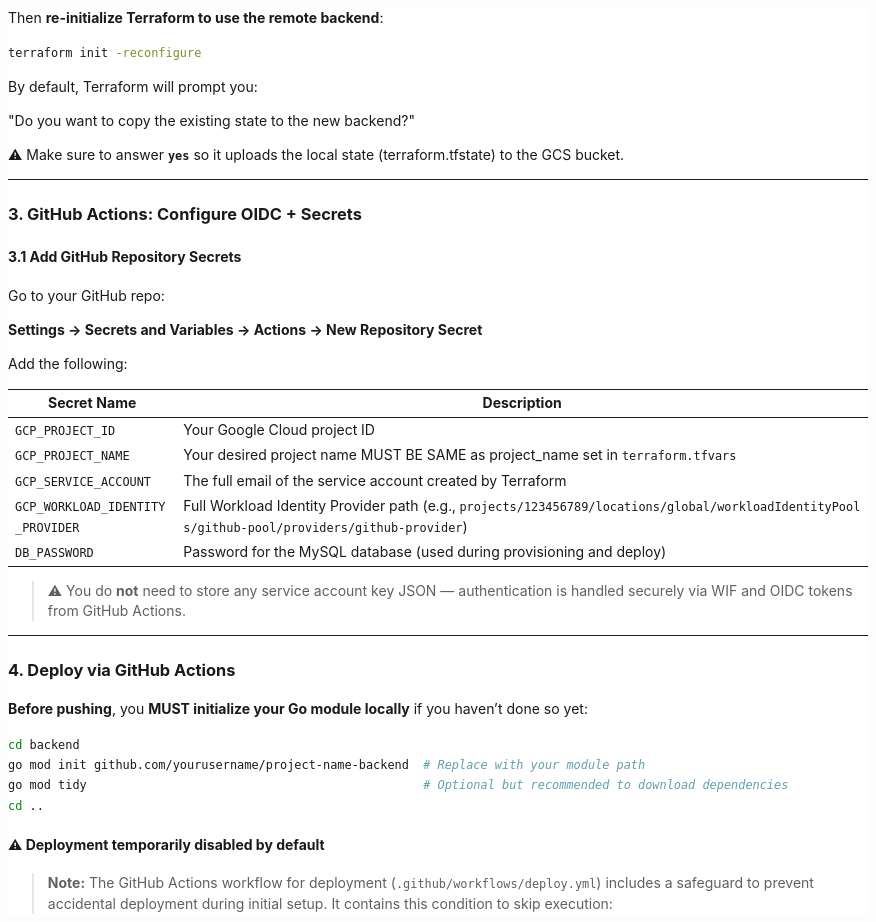 Then **re-initialize Terraform to use the remote backend**:

```bash
terraform init -reconfigure
```

By default, Terraform will prompt you:

"Do you want to copy the existing state to the new backend?"

⚠️ Make sure to answer **`yes`** so it uploads the local state (terraform.tfstate) to the GCS bucket.

---

### 3. GitHub Actions: Configure OIDC + Secrets

#### 3.1 Add GitHub Repository Secrets

Go to your GitHub repo:

**Settings → Secrets and Variables → Actions → New Repository Secret**

Add the following:

| Secret Name                      | Description                                                                                                                                    |
| -------------------------------- | ---------------------------------------------------------------------------------------------------------------------------------------------- |
| `GCP_PROJECT_ID`                 | Your Google Cloud project ID                                                                                                                   |
| `GCP_PROJECT_NAME`               | Your desired project name MUST BE SAME as project_name set in `terraform.tfvars`                                                               |
| `GCP_SERVICE_ACCOUNT`            | The full email of the service account created by Terraform                                                                                     |
| `GCP_WORKLOAD_IDENTITY_PROVIDER` | Full Workload Identity Provider path (e.g., `projects/123456789/locations/global/workloadIdentityPools/github-pool/providers/github-provider`) |
| `DB_PASSWORD`                    | Password for the MySQL database (used during provisioning and deploy)                                                                          |

> ⚠️ You do **not** need to store any service account key JSON — authentication is handled securely via WIF and OIDC tokens from GitHub Actions.

---

### 4. Deploy via GitHub Actions

**Before pushing**, you **MUST initialize your Go module locally** if you haven’t done so yet:

```bash
cd backend
go mod init github.com/yourusername/project-name-backend  # Replace with your module path
go mod tidy                                               # Optional but recommended to download dependencies
cd ..
```

#### ⚠️ Deployment temporarily disabled by default

> **Note:** The GitHub Actions workflow for deployment (`.github/workflows/deploy.yml`) includes a safeguard to prevent accidental deployment during initial setup.
> It contains this condition to skip execution:
